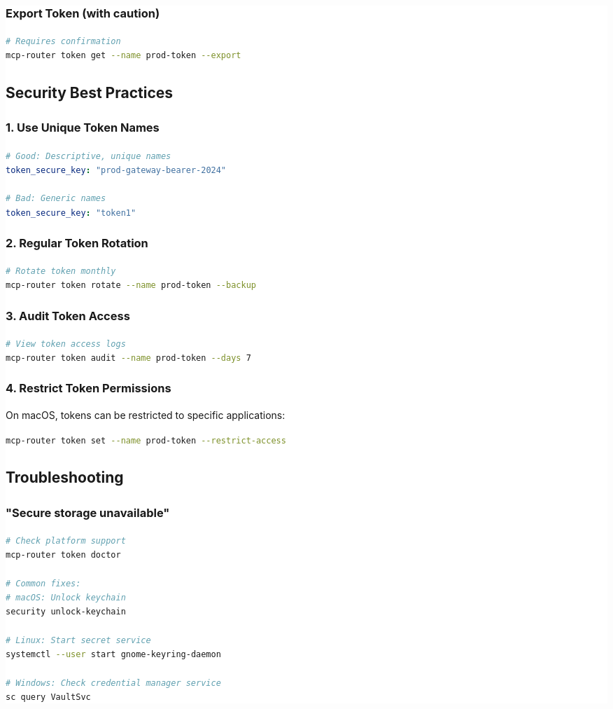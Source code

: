 ### Export Token (with caution)
```bash
# Requires confirmation
mcp-router token get --name prod-token --export
```

## Security Best Practices

### 1. Use Unique Token Names
```yaml
# Good: Descriptive, unique names
token_secure_key: "prod-gateway-bearer-2024"

# Bad: Generic names
token_secure_key: "token1"
```

### 2. Regular Token Rotation
```bash
# Rotate token monthly
mcp-router token rotate --name prod-token --backup
```

### 3. Audit Token Access
```bash
# View token access logs
mcp-router token audit --name prod-token --days 7
```

### 4. Restrict Token Permissions
On macOS, tokens can be restricted to specific applications:
```bash
mcp-router token set --name prod-token --restrict-access
```

## Troubleshooting

### "Secure storage unavailable"
```bash
# Check platform support
mcp-router token doctor

# Common fixes:
# macOS: Unlock keychain
security unlock-keychain

# Linux: Start secret service
systemctl --user start gnome-keyring-daemon

# Windows: Check credential manager service
sc query VaultSvc
```
